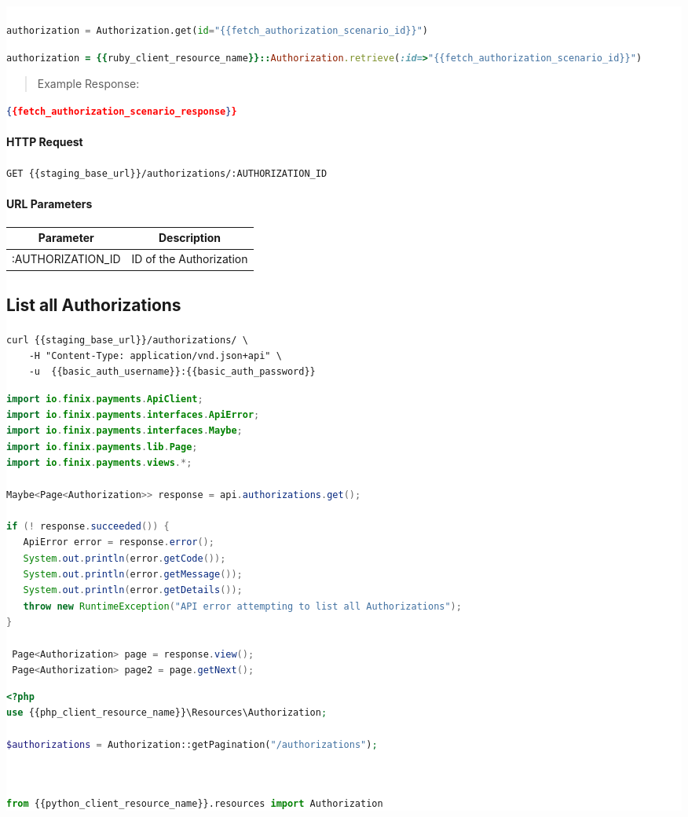 ```python

authorization = Authorization.get(id="{{fetch_authorization_scenario_id}}")
```
```ruby
authorization = {{ruby_client_resource_name}}::Authorization.retrieve(:id=>"{{fetch_authorization_scenario_id}}")


```
> Example Response:

```json
{{fetch_authorization_scenario_response}}
```

#### HTTP Request

`GET {{staging_base_url}}/authorizations/:AUTHORIZATION_ID`

#### URL Parameters

Parameter | Description
--------- | -------------------------------------------------------------------
:AUTHORIZATION_ID | ID of the Authorization


## List all Authorizations
```shell
curl {{staging_base_url}}/authorizations/ \
    -H "Content-Type: application/vnd.json+api" \
    -u  {{basic_auth_username}}:{{basic_auth_password}}

```
```java
import io.finix.payments.ApiClient;
import io.finix.payments.interfaces.ApiError;
import io.finix.payments.interfaces.Maybe;
import io.finix.payments.lib.Page;
import io.finix.payments.views.*;

Maybe<Page<Authorization>> response = api.authorizations.get();

if (! response.succeeded()) {
   ApiError error = response.error();
   System.out.println(error.getCode());
   System.out.println(error.getMessage());
   System.out.println(error.getDetails());
   throw new RuntimeException("API error attempting to list all Authorizations");
}

 Page<Authorization> page = response.view();
 Page<Authorization> page2 = page.getNext();

```
```php
<?php
use {{php_client_resource_name}}\Resources\Authorization;

$authorizations = Authorization::getPagination("/authorizations");


```
```python


from {{python_client_resource_name}}.resources import Authorization
```